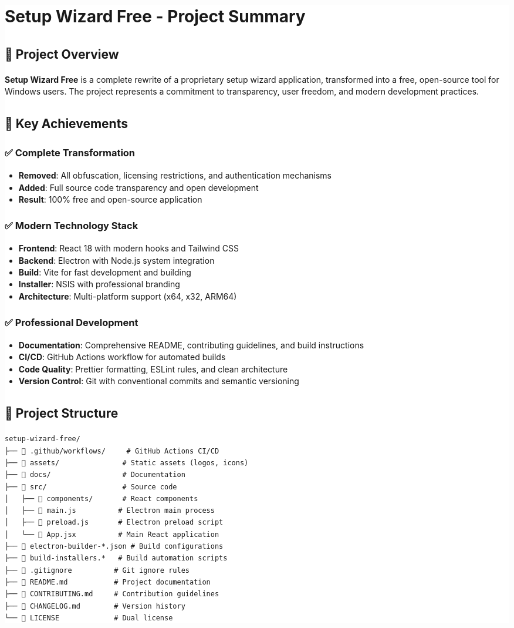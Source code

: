 # Setup Wizard Free - Project Summary

## 🎯 Project Overview

**Setup Wizard Free** is a complete rewrite of a proprietary setup wizard application, transformed into a free, open-source tool for Windows users. The project represents a commitment to transparency, user freedom, and modern development practices.

## 🚀 Key Achievements

### ✅ Complete Transformation
- **Removed**: All obfuscation, licensing restrictions, and authentication mechanisms
- **Added**: Full source code transparency and open development
- **Result**: 100% free and open-source application

### ✅ Modern Technology Stack
- **Frontend**: React 18 with modern hooks and Tailwind CSS
- **Backend**: Electron with Node.js system integration
- **Build**: Vite for fast development and building
- **Installer**: NSIS with professional branding
- **Architecture**: Multi-platform support (x64, x32, ARM64)

### ✅ Professional Development
- **Documentation**: Comprehensive README, contributing guidelines, and build instructions
- **CI/CD**: GitHub Actions workflow for automated builds
- **Code Quality**: Prettier formatting, ESLint rules, and clean architecture
- **Version Control**: Git with conventional commits and semantic versioning

## 📁 Project Structure

```
setup-wizard-free/
├── 📁 .github/workflows/     # GitHub Actions CI/CD
├── 📁 assets/               # Static assets (logos, icons)
├── 📁 docs/                 # Documentation
├── 📁 src/                  # Source code
│   ├── 📁 components/       # React components
│   ├── 📄 main.js          # Electron main process
│   ├── 📄 preload.js       # Electron preload script
│   └── 📄 App.jsx          # Main React application
├── 📄 electron-builder-*.json # Build configurations
├── 📄 build-installers.*   # Build automation scripts
├── 📄 .gitignore          # Git ignore rules
├── 📄 README.md           # Project documentation
├── 📄 CONTRIBUTING.md     # Contribution guidelines
├── 📄 CHANGELOG.md        # Version history
└── 📄 LICENSE             # Dual license
```
